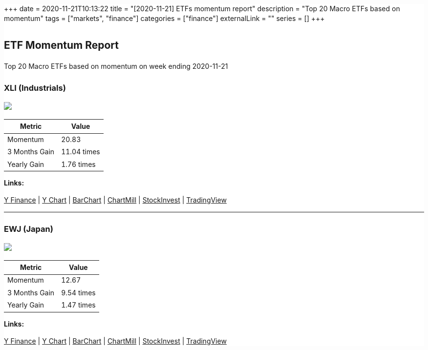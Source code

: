 +++ 
date = 2020-11-21T10:13:22
title = "[2020-11-21] ETFs momentum report"
description = "Top 20 Macro ETFs based on momentum"
tags = ["markets", "finance"]
categories = ["finance"]
externalLink = ""
series = []
+++

## ETF Momentum Report
Top 20 Macro ETFs based on momentum on week ending 2020-11-21

### XLI (Industrials)
![](/images/20201121101758295_1402508767.png)

|    Metric     |                      Value                      |
| ------------- | ----------------------------------------------- |
| Momentum      | 20.83              |
| 3 Months Gain | 11.04 times |
| Yearly Gain   | 1.76 times      |

**Links:**

<a target="_blank" href="https://finance.yahoo.com/quote/XLI">Y Finance</a>
| <a target="_blank" href="https://finance.yahoo.com/chart/XLI">Y Chart</a>
| <a target="_blank" href="https://www.barchart.com/stocks/quotes/XLI/overview">BarChart</a>
| <a target="_blank" href="https://www.chartmill.com/stock/quote/XLI/profile">ChartMill</a>
| <a target="_blank" href="https://stockinvest.us/technical-analysis/XLI">StockInvest</a>
| <a target="_blank" href="https://www.tradingview.com/chart/?symbol=XLI">TradingView</a>

___
### EWJ (Japan)
![](/images/20201121101814926_1184337497.png)

|    Metric     |                      Value                      |
| ------------- | ----------------------------------------------- |
| Momentum      | 12.67              |
| 3 Months Gain | 9.54 times |
| Yearly Gain   | 1.47 times      |

**Links:**

<a target="_blank" href="https://finance.yahoo.com/quote/EWJ">Y Finance</a>
| <a target="_blank" href="https://finance.yahoo.com/chart/EWJ">Y Chart</a>
| <a target="_blank" href="https://www.barchart.com/stocks/quotes/EWJ/overview">BarChart</a>
| <a target="_blank" href="https://www.chartmill.com/stock/quote/EWJ/profile">ChartMill</a>
| <a target="_blank" href="https://stockinvest.us/technical-analysis/EWJ">StockInvest</a>
| <a target="_blank" href="https://www.tradingview.com/chart/?symbol=EWJ">TradingView</a>
